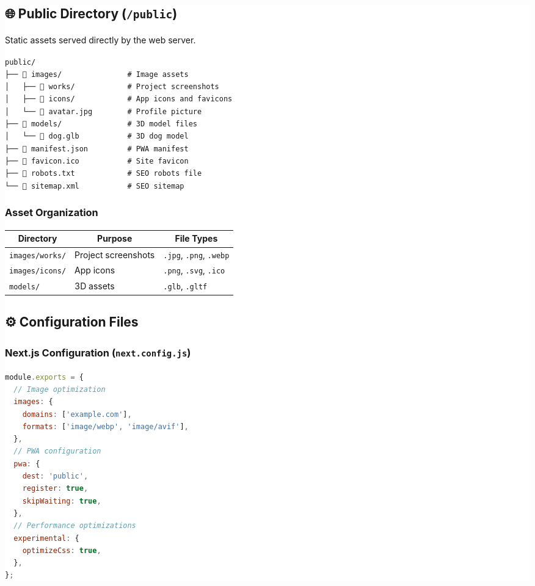 ## 🌐 Public Directory (`/public`)

Static assets served directly by the web server.

```
public/
├── 📁 images/               # Image assets
│   ├── 📁 works/            # Project screenshots
│   ├── 📁 icons/            # App icons and favicons
│   └── 📄 avatar.jpg        # Profile picture
├── 📁 models/               # 3D model files
│   └── 📄 dog.glb           # 3D dog model
├── 📄 manifest.json         # PWA manifest
├── 📄 favicon.ico           # Site favicon
├── 📄 robots.txt            # SEO robots file
└── 📄 sitemap.xml           # SEO sitemap
```

### Asset Organization

| Directory       | Purpose             | File Types              |
| --------------- | ------------------- | ----------------------- |
| `images/works/` | Project screenshots | `.jpg`, `.png`, `.webp` |
| `images/icons/` | App icons           | `.png`, `.svg`, `.ico`  |
| `models/`       | 3D assets           | `.glb`, `.gltf`         |

## ⚙️ Configuration Files

### Next.js Configuration (`next.config.js`)

```javascript
module.exports = {
  // Image optimization
  images: {
    domains: ['example.com'],
    formats: ['image/webp', 'image/avif'],
  },
  // PWA configuration
  pwa: {
    dest: 'public',
    register: true,
    skipWaiting: true,
  },
  // Performance optimizations
  experimental: {
    optimizeCss: true,
  },
};
```
